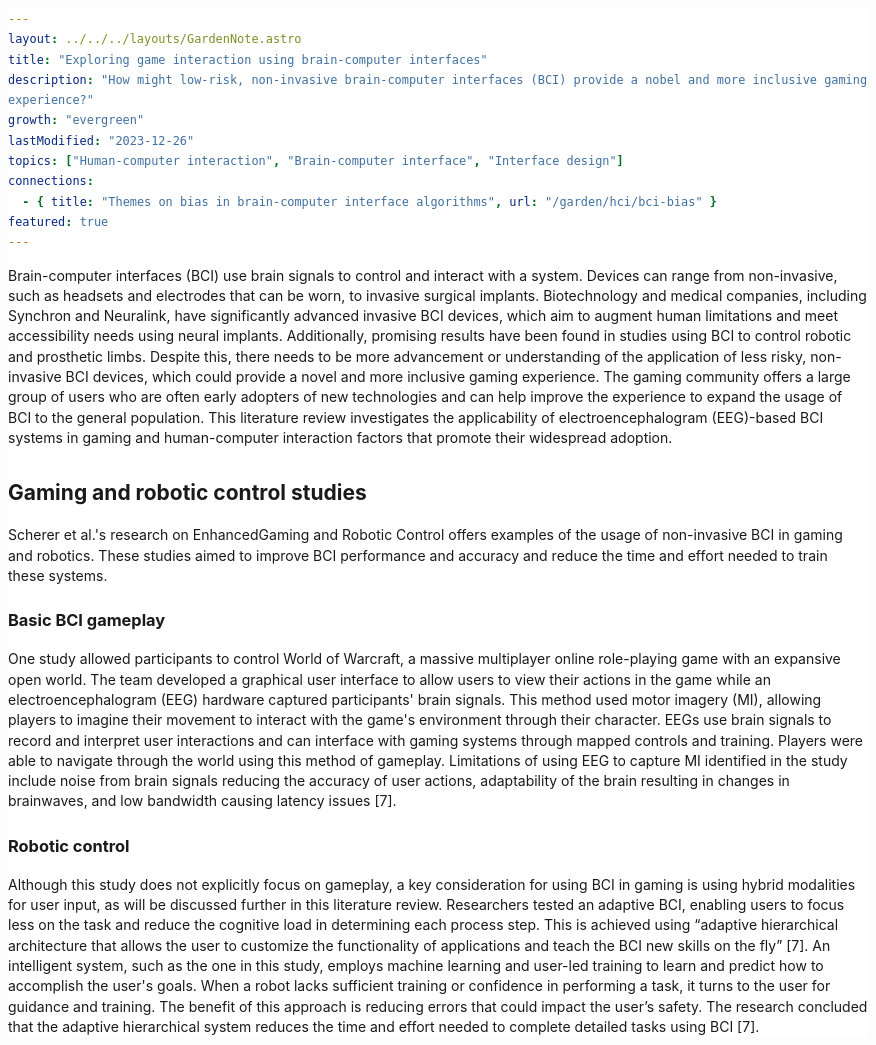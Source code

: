 ```yaml
---
layout: ../../../layouts/GardenNote.astro
title: "Exploring game interaction using brain-computer interfaces"
description: "How might low-risk, non-invasive brain-computer interfaces (BCI) provide a nobel and more inclusive gaming experience?"
growth: "evergreen"
lastModified: "2023-12-26"
topics: ["Human-computer interaction", "Brain-computer interface", "Interface design"]
connections:
  - { title: "Themes on bias in brain-computer interface algorithms", url: "/garden/hci/bci-bias" }
featured: true
---
```


Brain-computer interfaces (BCI) use brain signals to control and interact with a system. Devices can range from non-invasive, such as headsets and electrodes that can be worn, to invasive surgical implants. Biotechnology and medical companies, including Synchron and Neuralink, have significantly advanced invasive BCI devices, which aim to augment human limitations and meet accessibility needs using neural implants. Additionally, promising results have been found in studies using BCI to control robotic and prosthetic limbs. Despite this, there needs to be more advancement or understanding of the application of less risky, non-invasive BCI devices, which could provide a novel and more inclusive gaming experience. The gaming community offers a large group of users who are often early adopters of new technologies and can help improve the experience to expand the usage of BCI to the general population. This literature review investigates the applicability of electroencephalogram (EEG)-based BCI systems in gaming and human-computer interaction factors that promote their widespread adoption.

## Gaming and robotic control studies
Scherer et al.'s research on EnhancedGaming and Robotic Control offers examples of the usage of non-invasive BCI in gaming and robotics. These studies aimed to improve BCI performance and accuracy and reduce the time and effort needed to train these systems.

### Basic BCI gameplay
One study allowed participants to control World of Warcraft, a massive multiplayer online role-playing game with an expansive open world. The team developed a graphical user interface to allow users to view their actions in the game while an electroencephalogram (EEG) hardware captured participants' brain signals. This method used motor imagery (MI), allowing players to imagine their movement to interact with the game's environment through their character. EEGs use brain signals to record and interpret user interactions and can interface with gaming systems through mapped controls and training. Players were able to navigate through the world using this method of gameplay. Limitations of using EEG to capture MI identified in the study include noise from brain signals reducing the accuracy of user actions, adaptability of the brain resulting in changes in brainwaves, and low bandwidth causing latency issues [7].


### Robotic control
Although this study does not explicitly focus on gameplay, a key consideration for using BCI in gaming is using hybrid modalities for user input, as will be discussed further in this literature review. Researchers tested an adaptive BCI, enabling users to focus less on the task and reduce the cognitive load in determining each process step. This is achieved using “adaptive hierarchical architecture that allows the user to customize the functionality of applications and teach the BCI new skills on the fly” [7]. An intelligent system, such as the one in this study, employs machine learning and user-led training to learn and predict how to accomplish the user's goals. When a robot lacks sufficient training or confidence in performing a task, it turns to the user for guidance and training. The benefit of this approach is reducing errors that could impact the user’s safety. The research concluded that the adaptive hierarchical system reduces the time and effort needed to complete detailed tasks using BCI [7].
